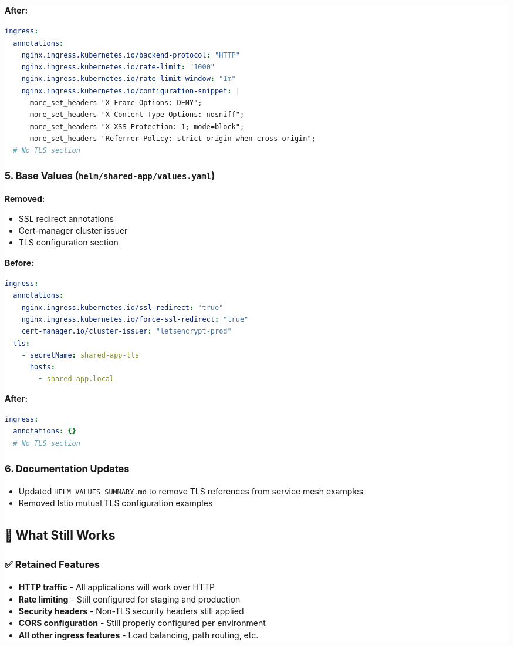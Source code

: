 **After:**
```yaml
ingress:
  annotations:
    nginx.ingress.kubernetes.io/backend-protocol: "HTTP"
    nginx.ingress.kubernetes.io/rate-limit: "1000"
    nginx.ingress.kubernetes.io/rate-limit-window: "1m"
    nginx.ingress.kubernetes.io/configuration-snippet: |
      more_set_headers "X-Frame-Options: DENY";
      more_set_headers "X-Content-Type-Options: nosniff";
      more_set_headers "X-XSS-Protection: 1; mode=block";
      more_set_headers "Referrer-Policy: strict-origin-when-cross-origin";
  # No TLS section
```

### 5. **Base Values** (`helm/shared-app/values.yaml`)
**Removed:**
- SSL redirect annotations
- Cert-manager cluster issuer
- TLS configuration section

**Before:**
```yaml
ingress:
  annotations:
    nginx.ingress.kubernetes.io/ssl-redirect: "true"
    nginx.ingress.kubernetes.io/force-ssl-redirect: "true"
    cert-manager.io/cluster-issuer: "letsencrypt-prod"
  tls:
    - secretName: shared-app-tls
      hosts:
        - shared-app.local
```

**After:**
```yaml
ingress:
  annotations: {}
  # No TLS section
```

### 6. **Documentation Updates**
- Updated `HELM_VALUES_SUMMARY.md` to remove TLS references from service mesh examples
- Removed Istio mutual TLS configuration examples

## 🔄 What Still Works

### ✅ Retained Features
- **HTTP traffic** - All applications will work over HTTP
- **Rate limiting** - Still configured for staging and production
- **Security headers** - Non-TLS security headers still applied
- **CORS configuration** - Still properly configured per environment
- **All other ingress features** - Load balancing, path routing, etc.
